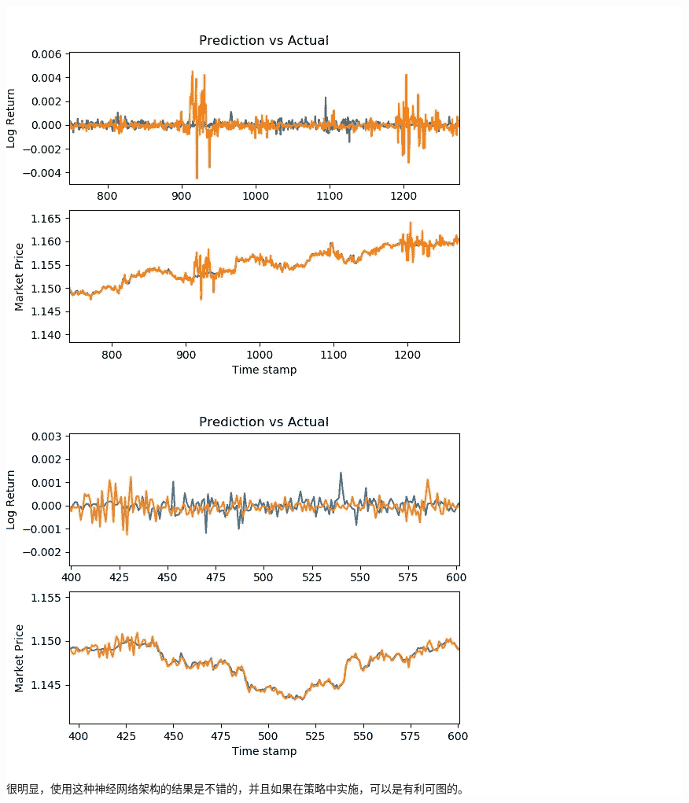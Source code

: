 ![](img/253b9f7121f88e5dbcf0aaea16843213.png)![](img/52da12263ac099477e20cd1b2ac8a527.png)

很明显，使用这种神经网络架构的结果是不错的，并且如果在策略中实施，可以是有利可图的。
